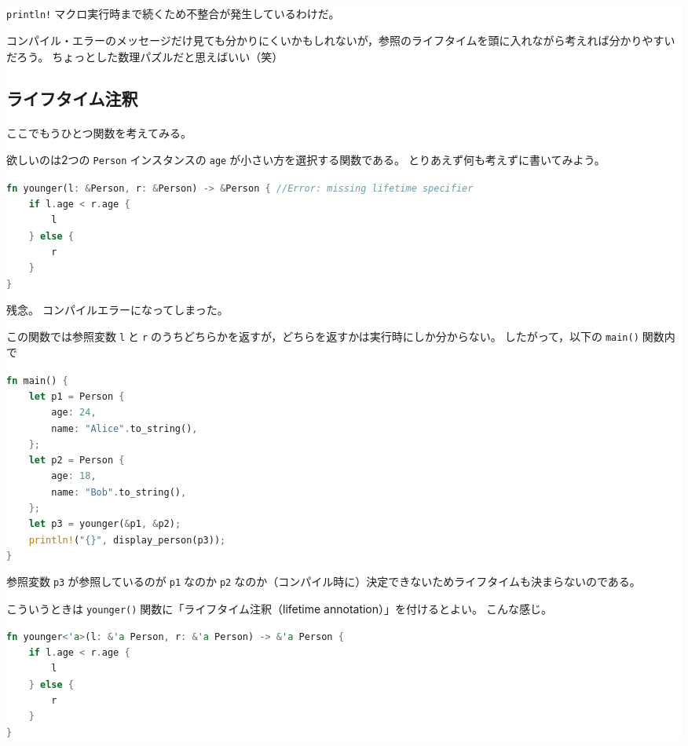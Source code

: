 `println!` マクロ実行時まで続くため不整合が発生しているわけだ。

コンパイル・エラーのメッセージだけ見ても分かりにくいかもしれないが，参照のライフタイムを頭に入れながら考えれば分かりやすいだろう。
ちょっとした数理パズルだと思えばいい（笑）

## ライフタイム注釈

ここでもうひとつ関数を考えてみる。

欲しいのは2つの `Person` インスタンスの `age` が小さい方を選択する関数である。
とりあえず何も考えずに書いてみよう。

```rust
fn younger(l: &Person, r: &Person) -> &Person { //Error: missing lifetime specifier
    if l.age < r.age {
        l
    } else {
        r
    }
}
```

残念。
コンパイルエラーになってしまった。

この関数では参照変数 `l` と `r` のうちどちらかを返すが，どちらを返すかは実行時にしか分からない。
したがって，以下の `main()` 関数内で

```rust {hl_lines=[10]}
fn main() {
    let p1 = Person {
        age: 24,
        name: "Alice".to_string(),
    };
    let p2 = Person {
        age: 18,
        name: "Bob".to_string(),
    };
    let p3 = younger(&p1, &p2);
    println!("{}", display_person(p3));
}
```

参照変数 `p3` が参照しているのが `p1` なのか `p2` なのか（コンパイル時に）決定できないためライフタイムも決まらないのである。

こういうときは `younger()` 関数に「ライフタイム注釈（lifetime annotation）」を付けるとよい。
こんな感じ。

```rust {hl_lines=[1]}
fn younger<'a>(l: &'a Person, r: &'a Person) -> &'a Person {
    if l.age < r.age {
        l
    } else {
        r
    }
}
```


[^lf1]: Lifetime の日本語表記はサイトや参考書によって「生存期間」とカタカナの「ライフタイム」の間で揺れているようだ。ただし「ライフタイム注釈」という語については揺れがないようなので，この記事に限っては「ライフタイム」で統一する。
[Rust]: https://www.rust-lang.org/ "Rust Programming Language"